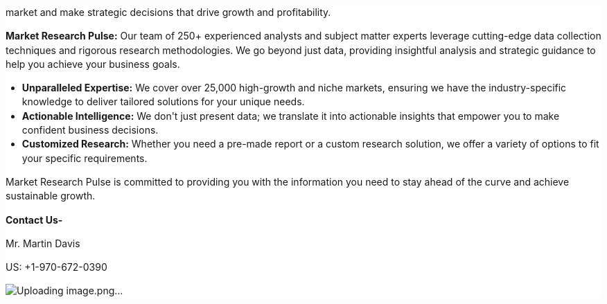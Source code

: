 market and make strategic decisions that drive growth and profitability.</p><p><strong>Market Research Pulse:</strong>&nbsp;Our team of 250+ experienced analysts and subject matter experts leverage cutting-edge data collection techniques and rigorous research methodologies. We go beyond just data, providing insightful analysis and strategic guidance to help you achieve your business goals.</p><ul><li><strong>Unparalleled Expertise:</strong>&nbsp;We cover over 25,000 high-growth and niche markets, ensuring we have the industry-specific knowledge to deliver tailored solutions for your unique needs.</li><li><strong>Actionable Intelligence:</strong>&nbsp;We don't just present data; we translate it into actionable insights that empower you to make confident business decisions.</li><li><strong>Customized Research:</strong>&nbsp;Whether you need a pre-made report or a custom research solution, we offer a variety of options to fit your specific requirements.</li></ul><p>Market Research Pulse is committed to providing you with the information you need to stay ahead of the curve and achieve sustainable growth.</p><p><strong>Contact Us-</strong></p><p>Mr. Martin Davis</p><p>US: +1-970-672-0390</p>
![Uploading image.png…]()
